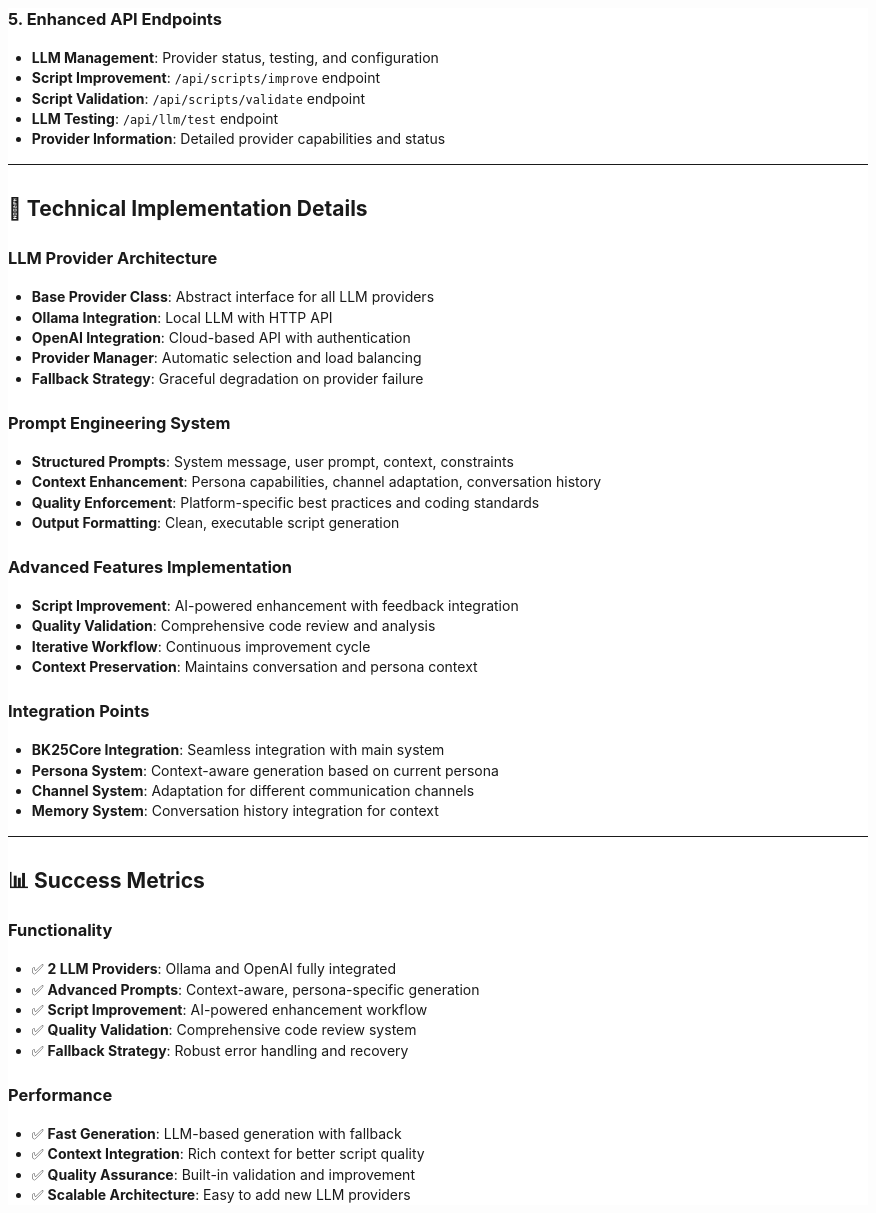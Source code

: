 ### **5. Enhanced API Endpoints**
- **LLM Management**: Provider status, testing, and configuration
- **Script Improvement**: `/api/scripts/improve` endpoint
- **Script Validation**: `/api/scripts/validate` endpoint
- **LLM Testing**: `/api/llm/test` endpoint
- **Provider Information**: Detailed provider capabilities and status

---

## 🔧 **Technical Implementation Details**

### **LLM Provider Architecture**
- **Base Provider Class**: Abstract interface for all LLM providers
- **Ollama Integration**: Local LLM with HTTP API
- **OpenAI Integration**: Cloud-based API with authentication
- **Provider Manager**: Automatic selection and load balancing
- **Fallback Strategy**: Graceful degradation on provider failure

### **Prompt Engineering System**
- **Structured Prompts**: System message, user prompt, context, constraints
- **Context Enhancement**: Persona capabilities, channel adaptation, conversation history
- **Quality Enforcement**: Platform-specific best practices and coding standards
- **Output Formatting**: Clean, executable script generation

### **Advanced Features Implementation**
- **Script Improvement**: AI-powered enhancement with feedback integration
- **Quality Validation**: Comprehensive code review and analysis
- **Iterative Workflow**: Continuous improvement cycle
- **Context Preservation**: Maintains conversation and persona context

### **Integration Points**
- **BK25Core Integration**: Seamless integration with main system
- **Persona System**: Context-aware generation based on current persona
- **Channel System**: Adaptation for different communication channels
- **Memory System**: Conversation history integration for context

---

## 📊 **Success Metrics**

### **Functionality**
- ✅ **2 LLM Providers**: Ollama and OpenAI fully integrated
- ✅ **Advanced Prompts**: Context-aware, persona-specific generation
- ✅ **Script Improvement**: AI-powered enhancement workflow
- ✅ **Quality Validation**: Comprehensive code review system
- ✅ **Fallback Strategy**: Robust error handling and recovery

### **Performance**
- ✅ **Fast Generation**: LLM-based generation with fallback
- ✅ **Context Integration**: Rich context for better script quality
- ✅ **Quality Assurance**: Built-in validation and improvement
- ✅ **Scalable Architecture**: Easy to add new LLM providers
